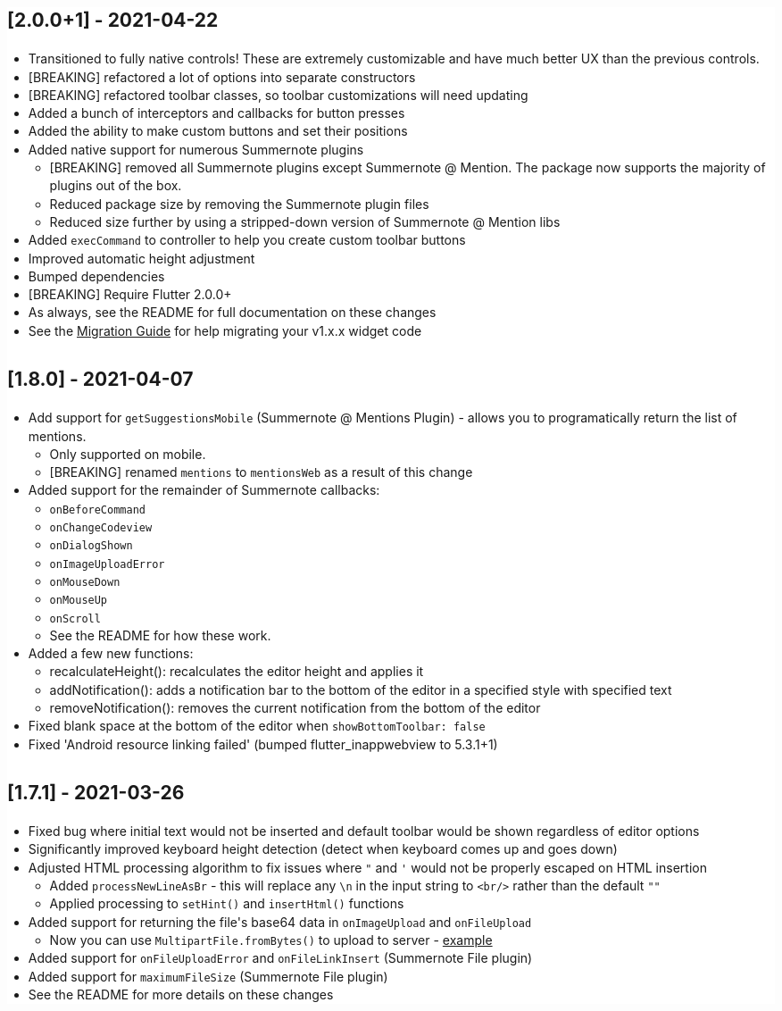 ## [2.0.0+1] - 2021-04-22
* Transitioned to fully native controls! These are extremely customizable and have much better UX than the previous controls.
* [BREAKING] refactored a lot of options into separate constructors
* [BREAKING] refactored toolbar classes, so toolbar customizations will need updating
* Added a bunch of interceptors and callbacks for button presses
* Added the ability to make custom buttons and set their positions
* Added native support for numerous Summernote plugins
   * [BREAKING] removed all Summernote plugins except Summernote @ Mention. The package now supports the majority of plugins out of the box.
   * Reduced package size by removing the Summernote plugin files
   * Reduced size further by using a stripped-down version of Summernote @ Mention libs
* Added `execCommand` to controller to help you create custom toolbar buttons
* Improved automatic height adjustment
* Bumped dependencies
* [BREAKING] Require Flutter 2.0.0+
* As always, see the README for full documentation on these changes
* See the [Migration Guide](https://github.com/tneotia/html-editor-enhanced/wiki/v2.0.0-Migration-Guide) for help migrating your v1.x.x widget code

## [1.8.0] - 2021-04-07
* Add support for `getSuggestionsMobile` (Summernote @ Mentions Plugin) - allows you to programatically return the list of mentions.
   * Only supported on mobile.
   * [BREAKING] renamed `mentions` to `mentionsWeb` as a result of this change 
* Added support for the remainder of Summernote callbacks:
   * `onBeforeCommand`
   * `onChangeCodeview`
   * `onDialogShown`
   * `onImageUploadError`
   * `onMouseDown`
   * `onMouseUp`
   * `onScroll`
   * See the README for how these work.
* Added a few new functions:
   * recalculateHeight(): recalculates the editor height and applies it
   * addNotification(): adds a notification bar to the bottom of the editor in a specified style with specified text
   * removeNotification(): removes the current notification from the bottom of the editor
* Fixed blank space at the bottom of the editor when `showBottomToolbar: false`
* Fixed 'Android resource linking failed' (bumped flutter_inappwebview to 5.3.1+1)

## [1.7.1] - 2021-03-26
* Fixed bug where initial text would not be inserted and default toolbar would be shown regardless of editor options
* Significantly improved keyboard height detection (detect when keyboard comes up and goes down)
* Adjusted HTML processing algorithm to fix issues where `"` and `'` would not be properly escaped on HTML insertion
   * Added `processNewLineAsBr` - this will replace any `\n` in the input string to `<br/>` rather than the default `""`
   * Applied processing to `setHint()` and `insertHtml()` functions
* Added support for returning the file's base64 data in `onImageUpload` and `onFileUpload`
   * Now you can use `MultipartFile.fromBytes()` to upload to server - [example](https://github.com/tneotia/html-editor-enhanced#example-for-onimageupload-and-onimagelinkinsert)
* Added support for `onFileUploadError` and `onFileLinkInsert` (Summernote File plugin)
* Added support for `maximumFileSize` (Summernote File plugin)
* See the README for more details on these changes
